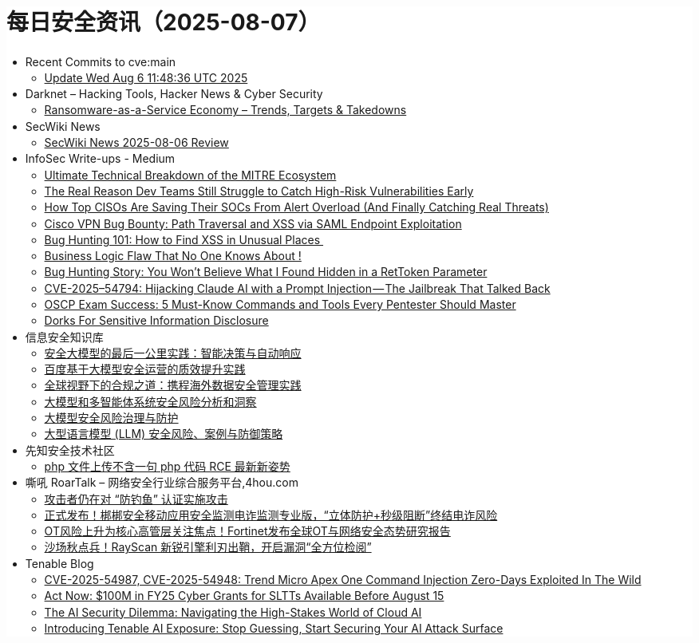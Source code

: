 # 每日安全资讯（2025-08-07）

- Recent Commits to cve:main
  - [Update Wed Aug  6 11:48:36 UTC 2025](https://github.com/trickest/cve/commit/1ac500ab184528a2eca68f83258780fec6d39153)
- Darknet – Hacking Tools, Hacker News & Cyber Security
  - [Ransomware-as-a-Service Economy – Trends, Targets & Takedowns](https://www.darknet.org.uk/2025/08/ransomware-as-a-service-economy-trends-targets-takedowns/)
- SecWiki News
  - [SecWiki News 2025-08-06 Review](http://www.sec-wiki.com/?2025-08-06)
- InfoSec Write-ups - Medium
  - [Ultimate Technical Breakdown of the MITRE Ecosystem](https://infosecwriteups.com/ultimate-technical-breakdown-of-the-mitre-ecosystem-3aaf6e57322d?source=rss----7b722bfd1b8d---4)
  - [The Real Reason Dev Teams Still Struggle to Catch High-Risk Vulnerabilities Early](https://infosecwriteups.com/the-real-reason-dev-teams-still-struggle-to-catch-high-risk-vulnerabilities-early-f3388b733c9f?source=rss----7b722bfd1b8d---4)
  - [How Top CISOs Are Saving Their SOCs From Alert Overload (And Finally Catching Real Threats)](https://infosecwriteups.com/how-top-cisos-are-saving-their-socs-from-alert-overload-and-finally-catching-real-threats-e9665be17937?source=rss----7b722bfd1b8d---4)
  - [Cisco VPN Bug Bounty: Path Traversal and XSS via SAML Endpoint Exploitation](https://infosecwriteups.com/cisco-vpn-bug-bounty-path-traversal-and-xss-via-saml-endpoint-exploitation-2b615249b31f?source=rss----7b722bfd1b8d---4)
  - [Bug Hunting 101: How to Find XSS in Unusual Places ️](https://infosecwriteups.com/bug-hunting-101-how-to-find-xss-in-unusual-places-%EF%B8%8F-08a132dac4c3?source=rss----7b722bfd1b8d---4)
  - [Business Logic Flaw That No One Knows About !](https://infosecwriteups.com/business-logic-flaw-that-no-one-knows-about-836859be1471?source=rss----7b722bfd1b8d---4)
  - [Bug Hunting Story: You Won’t Believe What I Found Hidden in a RetToken Parameter](https://infosecwriteups.com/bug-hunting-story-you-wont-believe-what-i-found-hidden-in-a-rettoken-parameter-781b9ec7e3f5?source=rss----7b722bfd1b8d---4)
  - [CVE-2025–54794: Hijacking Claude AI with a Prompt Injection — The Jailbreak That Talked Back](https://infosecwriteups.com/cve-2025-54794-hijacking-claude-ai-with-a-prompt-injection-the-jailbreak-that-talked-back-d6754078b311?source=rss----7b722bfd1b8d---4)
  - [OSCP Exam Success: 5 Must-Know Commands and Tools Every Pentester Should Master](https://infosecwriteups.com/oscp-exam-success-5-must-know-commands-and-tools-every-pentester-should-master-c65523e38cc1?source=rss----7b722bfd1b8d---4)
  - [Dorks For Sensitive Information Disclosure](https://infosecwriteups.com/dorks-for-sensitive-information-disclosure-31fb90ad6f21?source=rss----7b722bfd1b8d---4)
- 信息安全知识库
  - [安全大模型的最后一公里实践：智能决策与自动响应](https://vipread.com/library/topic/3989)
  - [百度基于大模型安全运营的质效提升实践](https://vipread.com/library/topic/3990)
  - [全球视野下的合规之道：携程海外数据安全管理实践](https://vipread.com/library/topic/3991)
  - [大模型和多智能体系统安全风险分析和洞察](https://vipread.com/library/topic/3992)
  - [大模型安全风险治理与防护](https://vipread.com/library/topic/3993)
  - [大型语言模型 (LLM) 安全风险、案例与防御策略](https://vipread.com/library/topic/3994)
- 先知安全技术社区
  - [php 文件上传不含一句 php 代码 RCE 最新新姿势](https://xz.aliyun.com/news/18584)
- 嘶吼 RoarTalk – 网络安全行业综合服务平台,4hou.com
  - [攻击者仍在对 “防钓鱼” 认证实施攻击](https://www.4hou.com/posts/LGkw)
  - [正式发布！梆梆安全移动应用安全监测电诈监测专业版，“立体防护+秒级阻断”终结电诈风险](https://www.4hou.com/posts/8gvm)
  - [OT风险上升为核心高管层关注焦点！Fortinet发布全球OT与网络安全态势研究报告](https://www.4hou.com/posts/7Mrj)
  - [沙场秋点兵！RayScan 新锐引擎利刃出鞘，开启漏洞“全方位检阅”](https://www.4hou.com/posts/6Mqn)
- Tenable Blog
  - [CVE-2025-54987, CVE-2025-54948: Trend Micro Apex One Command Injection Zero-Days Exploited In The Wild](https://www.tenable.com/blog/cve-2025-54987-cve-2025-54948-trend-micro-apex-one-command-injection-zero-days-exploited)
  - [Act Now: $100M in FY25 Cyber Grants for SLTTs Available Before August 15](https://www.tenable.com/blog/act-now-100m-in-fy25-cyber-grants-for-sltts-available-before-august-15)
  - [The AI Security Dilemma: Navigating the High-Stakes World of Cloud AI](https://www.tenable.com/blog/the-ai-security-dilemma-navigating-the-high-stakes-world-of-cloud-ai)
  - [Introducing Tenable AI Exposure: Stop Guessing, Start Securing Your AI Attack Surface](https://www.tenable.com/blog/introducing-tenable-ai-exposure-stop-guessing-start-securing-your-ai-attack-surface)